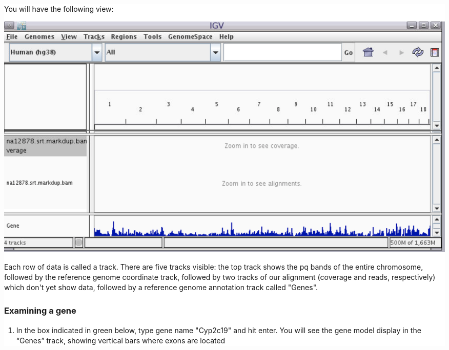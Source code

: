 You will have the following view:

![](images/igv_genome.png)

Each row of data is called a track. There are five tracks visible: the top track shows the pq bands of the entire
chromosome, followed by the reference genome coordinate track, followed by two tracks of our alignment (coverage and reads,
respectively) which don't yet show data, followed by a reference genome annotation track called "Genes".

### Examining a gene

1. In the box indicated in green below, type gene name "Cyp2c19" and hit enter.
You will see the gene model display in the “Genes” track, showing vertical bars where exons are located
